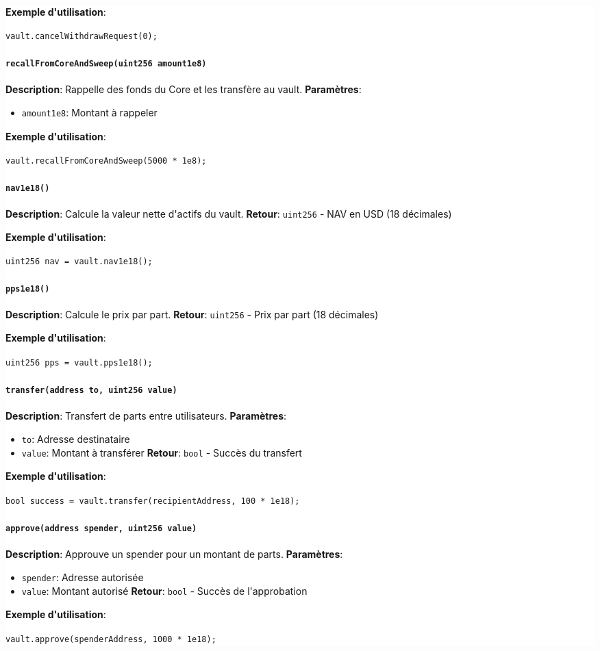 **Exemple d'utilisation**:
```solidity
vault.cancelWithdrawRequest(0);
```

#### `recallFromCoreAndSweep(uint256 amount1e8)`
**Description**: Rappelle des fonds du Core et les transfère au vault.
**Paramètres**:
- `amount1e8`: Montant à rappeler

**Exemple d'utilisation**:
```solidity
vault.recallFromCoreAndSweep(5000 * 1e8);
```

#### `nav1e18()`
**Description**: Calcule la valeur nette d'actifs du vault.
**Retour**: `uint256` - NAV en USD (18 décimales)

**Exemple d'utilisation**:
```solidity
uint256 nav = vault.nav1e18();
```

#### `pps1e18()`
**Description**: Calcule le prix par part.
**Retour**: `uint256` - Prix par part (18 décimales)

**Exemple d'utilisation**:
```solidity
uint256 pps = vault.pps1e18();
```

#### `transfer(address to, uint256 value)`
**Description**: Transfert de parts entre utilisateurs.
**Paramètres**:
- `to`: Adresse destinataire
- `value`: Montant à transférer
**Retour**: `bool` - Succès du transfert

**Exemple d'utilisation**:
```solidity
bool success = vault.transfer(recipientAddress, 100 * 1e18);
```

#### `approve(address spender, uint256 value)`
**Description**: Approuve un spender pour un montant de parts.
**Paramètres**:
- `spender`: Adresse autorisée
- `value`: Montant autorisé
**Retour**: `bool` - Succès de l'approbation

**Exemple d'utilisation**:
```solidity
vault.approve(spenderAddress, 1000 * 1e18);
```
